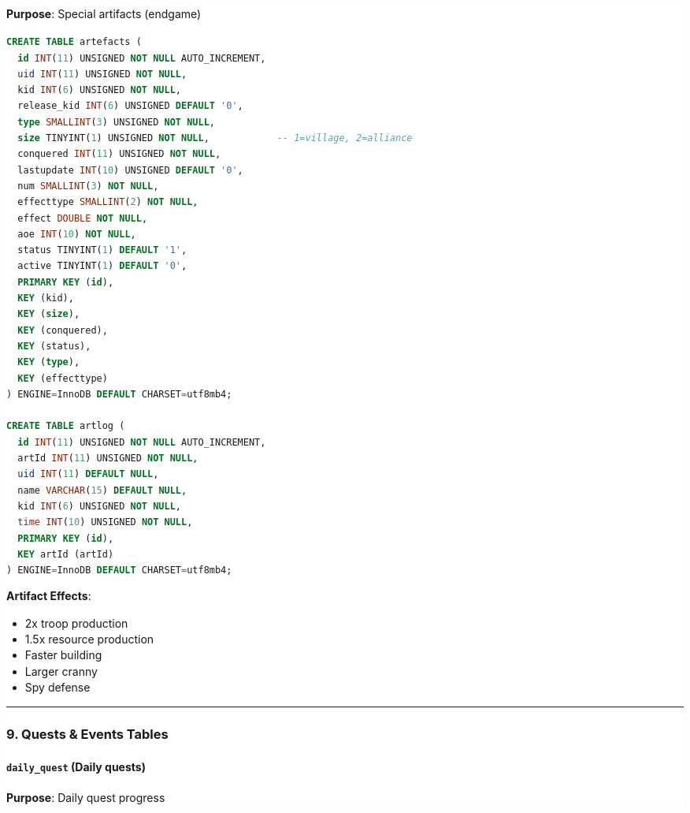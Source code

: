 **Purpose**: Special artifacts (endgame)

```sql
CREATE TABLE artefacts (
  id INT(11) UNSIGNED NOT NULL AUTO_INCREMENT,
  uid INT(11) UNSIGNED NOT NULL,
  kid INT(6) UNSIGNED NOT NULL,
  release_kid INT(6) UNSIGNED DEFAULT '0',
  type SMALLINT(3) UNSIGNED NOT NULL,
  size TINYINT(1) UNSIGNED NOT NULL,            -- 1=village, 2=alliance
  conquered INT(11) UNSIGNED NOT NULL,
  lastupdate INT(10) UNSIGNED DEFAULT '0',
  num SMALLINT(3) NOT NULL,
  effecttype SMALLINT(2) NOT NULL,
  effect DOUBLE NOT NULL,
  aoe INT(10) NOT NULL,
  status TINYINT(1) DEFAULT '1',
  active TINYINT(1) DEFAULT '0',
  PRIMARY KEY (id),
  KEY (kid),
  KEY (size),
  KEY (conquered),
  KEY (status),
  KEY (type),
  KEY (effecttype)
) ENGINE=InnoDB DEFAULT CHARSET=utf8mb4;

CREATE TABLE artlog (
  id INT(11) UNSIGNED NOT NULL AUTO_INCREMENT,
  artId INT(11) UNSIGNED NOT NULL,
  uid INT(11) DEFAULT NULL,
  name VARCHAR(15) DEFAULT NULL,
  kid INT(6) UNSIGNED NOT NULL,
  time INT(10) UNSIGNED NOT NULL,
  PRIMARY KEY (id),
  KEY artId (artId)
) ENGINE=InnoDB DEFAULT CHARSET=utf8mb4;
```

**Artifact Effects**:
- 2x troop production
- 1.5x resource production
- Faster building
- Larger cranny
- Spy defense

---

### 9. Quests & Events Tables

#### `daily_quest` (Daily quests)

**Purpose**: Daily quest progress
